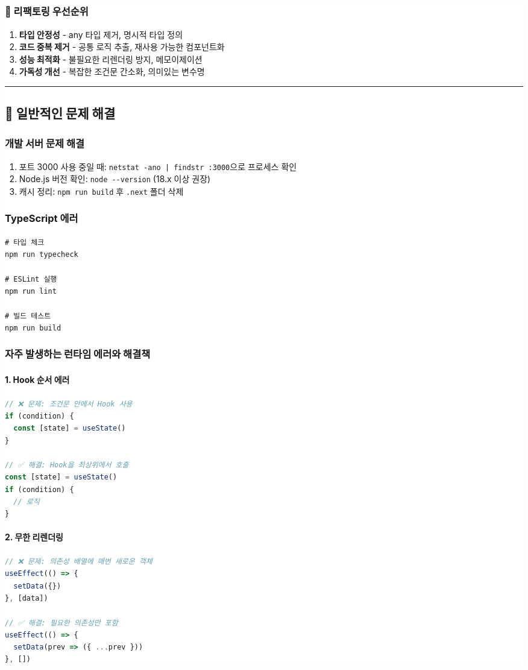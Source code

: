 ### 🎯 리팩토링 우선순위

1. **타입 안정성** - any 타입 제거, 명시적 타입 정의
2. **코드 중복 제거** - 공통 로직 추출, 재사용 가능한 컴포넌트화
3. **성능 최적화** - 불필요한 리렌더링 방지, 메모이제이션
4. **가독성 개선** - 복잡한 조건문 간소화, 의미있는 변수명

---

## 🔧 일반적인 문제 해결

### 개발 서버 문제 해결
1. 포트 3000 사용 중일 때: `netstat -ano | findstr :3000`으로 프로세스 확인
2. Node.js 버전 확인: `node --version` (18.x 이상 권장)
3. 캐시 정리: `npm run build` 후 `.next` 폴더 삭제

### TypeScript 에러
```cmd
# 타입 체크
npm run typecheck

# ESLint 실행
npm run lint

# 빌드 테스트
npm run build
```

### 자주 발생하는 런타임 에러와 해결책

#### 1. Hook 순서 에러
```typescript
// ❌ 문제: 조건문 안에서 Hook 사용
if (condition) {
  const [state] = useState()
}

// ✅ 해결: Hook을 최상위에서 호출
const [state] = useState()
if (condition) {
  // 로직
}
```

#### 2. 무한 리렌더링
```typescript
// ❌ 문제: 의존성 배열에 매번 새로운 객체
useEffect(() => {
  setData({})
}, [data])

// ✅ 해결: 필요한 의존성만 포함
useEffect(() => {
  setData(prev => ({ ...prev }))
}, [])
```
